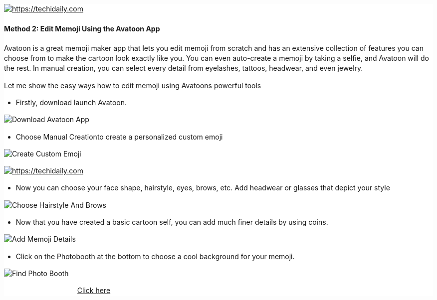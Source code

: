 <a href="https://appsumo.8odi.net/c/5597632/2068408/7443" target="_top" id="2068408">
  <img src="//a.impactradius-go.com/display-ad/7443-2068408" border="0" alt="https://techidaily.com" width="728" height="90"/>
</a>
<img height="0" width="0" src="https://appsumo.8odi.net/i/5597632/2068408/7443" style="position:absolute;visibility:hidden;" border="0" />

#### Method 2: Edit Memoji Using the Avatoon App

Avatoon is a great memoji maker app that lets you edit memoji from scratch and has an extensive collection of features you can choose from to make the cartoon look exactly like you. You can even auto-create a memoji by taking a selfie, and Avatoon will do the rest. In manual creation, you can select every detail from eyelashes, tattoos, headwear, and even jewelry.

Let me show the easy ways how to edit memoji using Avatoons powerful tools

* Firstly, download launch Avatoon.

![Download Avatoon App](https://images.wondershare.com/filmora/article-images/download-avatoon-app.jpg)

* Choose Manual Creationto create a personalized custom emoji

![Create Custom Emoji](https://images.wondershare.com/filmora/article-images/create-custom-emoji.jpg)


<a href="https://aligracehair.sjv.io/c/5597632/1948954/19272" target="_top" id="1948954">
  <img src="//a.impactradius-go.com/display-ad/19272-1948954" border="0" alt="https://techidaily.com" width="728" height="90"/>
</a>
<img height="0" width="0" src="https://aligracehair.sjv.io/i/5597632/1948954/19272" style="position:absolute;visibility:hidden;" border="0" />

* Now you can choose your face shape, hairstyle, eyes, brows, etc. Add headwear or glasses that depict your style

![Choose Hairstyle And Brows](https://images.wondershare.com/filmora/article-images/choose-hairstyle-and-brows.jpg)

* Now that you have created a basic cartoon self, you can add much finer details by using coins.

![Add Memoji Details](https://images.wondershare.com/filmora/article-images/add-memoji-details.jpg)

* Click on the Photobooth at the bottom to choose a cool background for your memoji.

![Find Photo Booth](https://images.wondershare.com/filmora/article-images/find-photo-booth.jpg)


<span id="1983582">
					<video width="360" height="150" style="cursor:pointer"
           poster="//a.impactradius-go.com/display-clicktoplayimage/1983582.png"
           onclick="if(!this.playClicked){this.play();this.setAttribute('controls',true);this.playClicked=true;}">
	   <source src="//a.impactradius-go.com/display-ad/22993-1983582">
	   <img src="//a.impactradius-go.com/display-clicktoplayimage/1983582.png" style="border: none; height: 100%; width: 100%; object-fit: contain">
	</video>
	<div style="width:360px;text-align:center"><a href="javascript:window.open(decodeURIComponent('https%3A%2F%2Fhomestyler.sjv.io%2Fc%2F5597632%2F1983582%2F22993'), '_blank');void(0);">Click here</a></div>
</span>
<img height="0" width="0" src="https://imp.pxf.io/i/5597632/1983582/22993" style="position:absolute;visibility:hidden;" border="0" />
